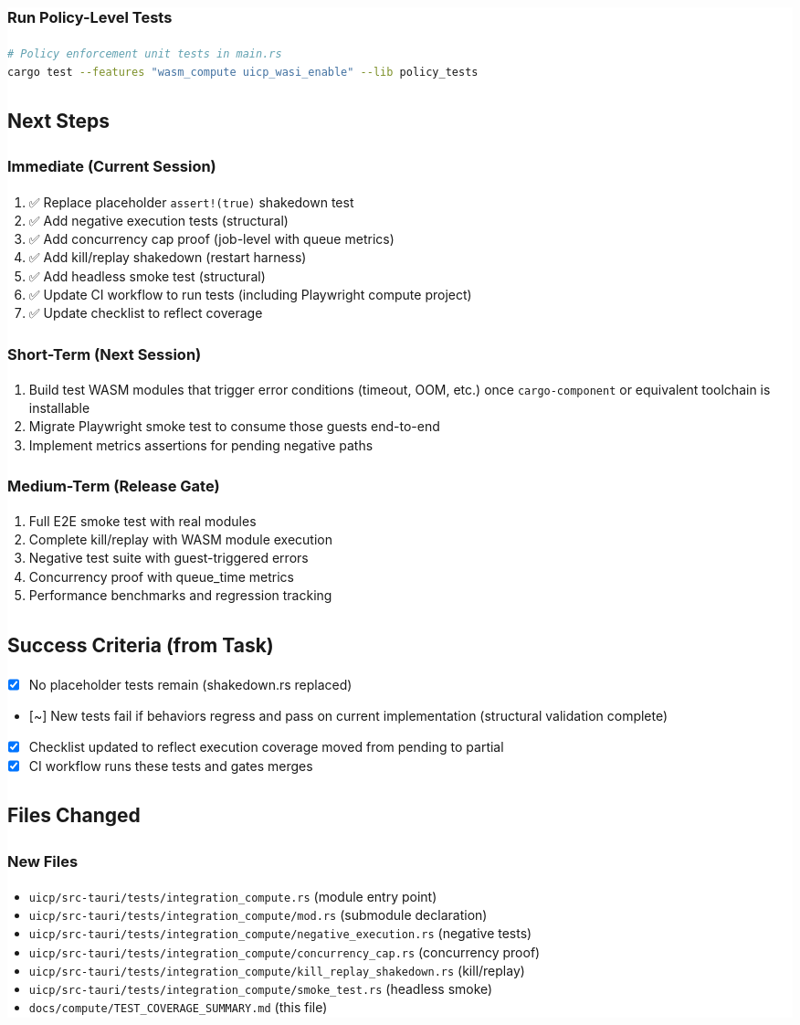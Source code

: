 ### Run Policy-Level Tests
```bash
# Policy enforcement unit tests in main.rs
cargo test --features "wasm_compute uicp_wasi_enable" --lib policy_tests
```

## Next Steps

### Immediate (Current Session)
1. ✅ Replace placeholder `assert!(true)` shakedown test
2. ✅ Add negative execution tests (structural)
3. ✅ Add concurrency cap proof (job-level with queue metrics)
4. ✅ Add kill/replay shakedown (restart harness)
5. ✅ Add headless smoke test (structural)
6. ✅ Update CI workflow to run tests (including Playwright compute project)
7. ✅ Update checklist to reflect coverage

### Short-Term (Next Session)
1. Build test WASM modules that trigger error conditions (timeout, OOM, etc.) once `cargo-component` or equivalent toolchain is installable
2. Migrate Playwright smoke test to consume those guests end-to-end
3. Implement metrics assertions for pending negative paths

### Medium-Term (Release Gate)
1. Full E2E smoke test with real modules
2. Complete kill/replay with WASM module execution
3. Negative test suite with guest-triggered errors
4. Concurrency proof with queue_time metrics
5. Performance benchmarks and regression tracking

## Success Criteria (from Task)

- [x] No placeholder tests remain (shakedown.rs replaced)
- [~] New tests fail if behaviors regress and pass on current implementation (structural validation complete)
- [x] Checklist updated to reflect execution coverage moved from pending to partial
- [x] CI workflow runs these tests and gates merges

## Files Changed

### New Files
- `uicp/src-tauri/tests/integration_compute.rs` (module entry point)
- `uicp/src-tauri/tests/integration_compute/mod.rs` (submodule declaration)
- `uicp/src-tauri/tests/integration_compute/negative_execution.rs` (negative tests)
- `uicp/src-tauri/tests/integration_compute/concurrency_cap.rs` (concurrency proof)
- `uicp/src-tauri/tests/integration_compute/kill_replay_shakedown.rs` (kill/replay)
- `uicp/src-tauri/tests/integration_compute/smoke_test.rs` (headless smoke)
- `docs/compute/TEST_COVERAGE_SUMMARY.md` (this file)
